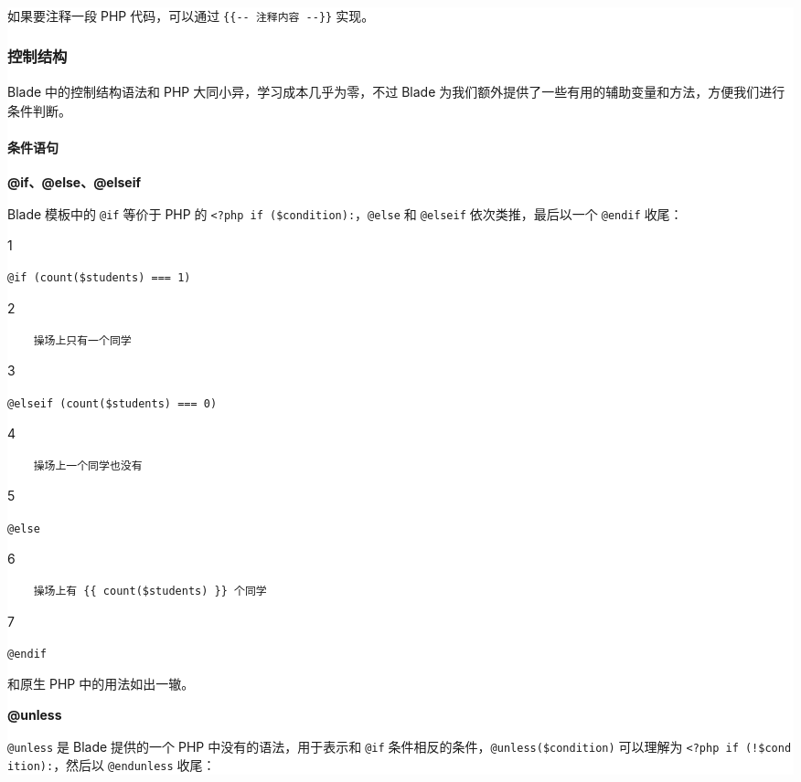 

如果要注释一段 PHP 代码，可以通过 `{{-- 注释内容 --}}` 实现。

### 控制结构

Blade 中的控制结构语法和 PHP 大同小异，学习成本几乎为零，不过 Blade 为我们额外提供了一些有用的辅助变量和方法，方便我们进行条件判断。

#### 条件语句

**@if、@else、@elseif**

Blade 模板中的 `@if` 等价于 PHP 的 `<?php if ($condition):`，`@else` 和 `@elseif` 依次类推，最后以一个 `@endif` 收尾：

1

```
@if (count($students) === 1) 
```

2

```
    操场上只有一个同学
```

3

```
@elseif (count($students) === 0)
```

4

```
    操场上一个同学也没有
```

5

```
@else
```

6

```
    操场上有 {{ count($students) }} 个同学
```

7

```
@endif
```



和原生 PHP 中的用法如出一辙。

**@unless**

`@unless` 是 Blade 提供的一个 PHP 中没有的语法，用于表示和 `@if` 条件相反的条件，`@unless($condition)` 可以理解为 `<?php if (!$condition):`，然后以 `@endunless` 收尾：
